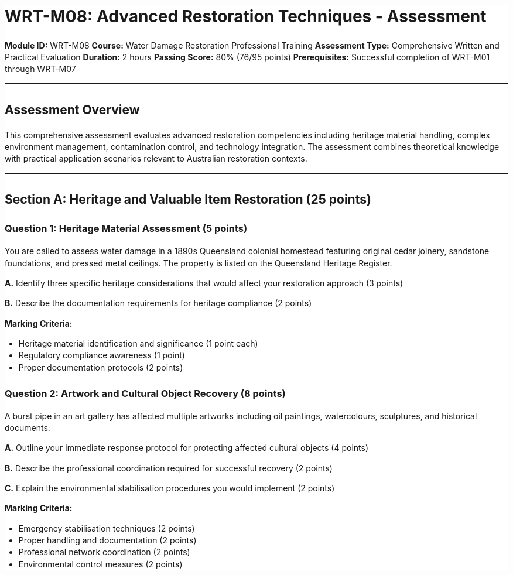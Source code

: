 # WRT-M08: Advanced Restoration Techniques - Assessment

**Module ID:** WRT-M08
**Course:** Water Damage Restoration Professional Training
**Assessment Type:** Comprehensive Written and Practical Evaluation
**Duration:** 2 hours
**Passing Score:** 80% (76/95 points)
**Prerequisites:** Successful completion of WRT-M01 through WRT-M07

---

## Assessment Overview

This comprehensive assessment evaluates advanced restoration competencies including heritage material handling, complex environment management, contamination control, and technology integration. The assessment combines theoretical knowledge with practical application scenarios relevant to Australian restoration contexts.

---

## Section A: Heritage and Valuable Item Restoration (25 points)

### Question 1: Heritage Material Assessment (5 points)
You are called to assess water damage in a 1890s Queensland colonial homestead featuring original cedar joinery, sandstone foundations, and pressed metal ceilings. The property is listed on the Queensland Heritage Register.

**A.** Identify three specific heritage considerations that would affect your restoration approach (3 points)

**B.** Describe the documentation requirements for heritage compliance (2 points)

**Marking Criteria:**
- Heritage material identification and significance (1 point each)
- Regulatory compliance awareness (1 point)
- Proper documentation protocols (2 points)

### Question 2: Artwork and Cultural Object Recovery (8 points)
A burst pipe in an art gallery has affected multiple artworks including oil paintings, watercolours, sculptures, and historical documents.

**A.** Outline your immediate response protocol for protecting affected cultural objects (4 points)

**B.** Describe the professional coordination required for successful recovery (2 points)

**C.** Explain the environmental stabilisation procedures you would implement (2 points)

**Marking Criteria:**
- Emergency stabilisation techniques (2 points)
- Proper handling and documentation (2 points)
- Professional network coordination (2 points)
- Environmental control measures (2 points)
